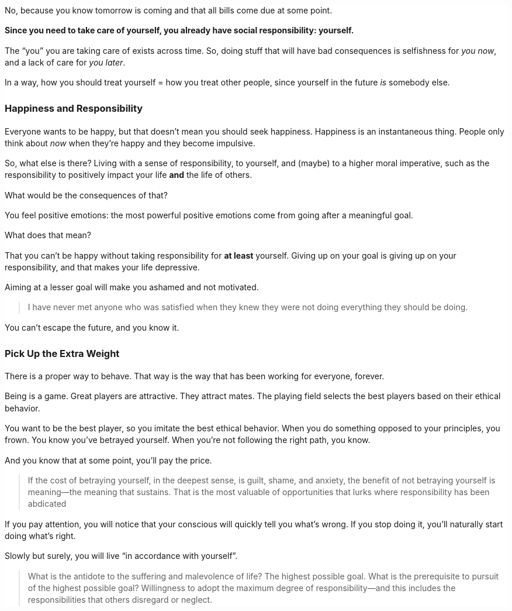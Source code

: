 No, because you know tomorrow is coming and that all bills come due at some point.

**Since you need to take care of yourself, you already have social responsibility: yourself.**

The “you” you are taking care of exists across time. So, doing stuff that will have bad consequences is selfishness for _you now_, and a lack of care for _you later_.

In a way, how you should treat yourself = how you treat other people, since yourself in the future _is_ somebody else.

### **Happiness and Responsibility**

Everyone wants to be happy, but that doesn’t mean you should seek happiness. Happiness is an instantaneous thing. People only think about _now_ when they’re happy and they become impulsive.

So, what else is there? Living with a sense of responsibility, to yourself, and (maybe) to a higher moral imperative, such as the responsibility to positively impact your life **and** the life of others.

What would be the consequences of that?

You feel positive emotions: the most powerful positive emotions come from going after a meaningful goal.

What does that mean?

That you can’t be happy without taking responsibility for **at least** yourself. Giving up on your goal is giving up on your responsibility, and that makes your life depressive.

Aiming at a lesser goal will make you ashamed and not motivated.

> I have never met anyone who was satisfied when they knew they were not doing everything they should be doing.

You can’t escape the future, and you know it.

### **Pick Up the Extra Weight**

There is a proper way to behave. That way is the way that has been working for everyone, forever.

Being is a game. Great players are attractive. They attract mates. The playing field selects the best players based on their ethical behavior.

You want to be the best player, so you imitate the best ethical behavior. When you do something opposed to your principles, you frown. You know you’ve betrayed yourself. When you’re not following the right path, you know.

And you know that at some point, you’ll pay the price.

> If the cost of betraying yourself, in the deepest sense, is guilt, shame, and anxiety, the benefit of not betraying yourself is meaning—the meaning that sustains. That is the most valuable of opportunities that lurks where responsibility has been abdicated

If you pay attention, you will notice that your conscious will quickly tell you what’s wrong. If you stop doing it, you’ll naturally start doing what’s right.

Slowly but surely, you will live “in accordance with yourself”.

> What is the antidote to the suffering and malevolence of life? The highest possible goal. What is the prerequisite to pursuit of the highest possible goal? Willingness to adopt the maximum degree of responsibility—and this includes the responsibilities that others disregard or neglect.
